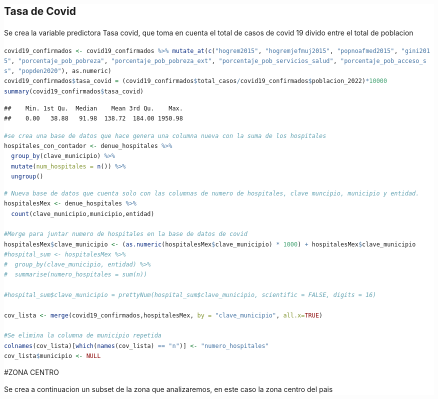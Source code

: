 ## Tasa de Covid

Se crea la variable predictora Tasa covid, que toma en cuenta el total
de casos de covid 19 divido entre el total de poblacion

``` r
covid19_confirmados <- covid19_confirmados %>% mutate_at(c("hogrem2015", "hogremjefmuj2015", "popnoafmed2015", "gini2015", "porcentaje_pob_pobreza", "porcentaje_pob_pobreza_ext", "porcentaje_pob_servicios_salud", "porcentaje_pob_acceso_ss", "popden2020"), as.numeric)
covid19_confirmados$tasa_covid = (covid19_confirmados$total_casos/covid19_confirmados$poblacion_2022)*10000
summary(covid19_confirmados$tasa_covid)
```

    ##    Min. 1st Qu.  Median    Mean 3rd Qu.    Max. 
    ##    0.00   38.88   91.98  138.72  184.00 1950.98

``` r
#se crea una base de datos que hace genera una columna nueva con la suma de los hospitales
hospitales_con_contador <- denue_hospitales %>%
  group_by(clave_municipio) %>%
  mutate(num_hospitales = n()) %>% 
  ungroup()
```

``` r
# Nueva base de datos que cuenta solo con las columnas de numero de hospitales, clave muncipio, municipio y entidad. 
hospitalesMex <- denue_hospitales %>%
  count(clave_municipio,municipio,entidad)

#Merge para juntar numero de hospitales en la base de datos de covid
hospitalesMex$clave_municipio <- (as.numeric(hospitalesMex$clave_municipio) * 1000) + hospitalesMex$clave_municipio
#hospital_sum <- hospitalesMex %>%
#  group_by(clave_municipio, entidad) %>%
#  summarise(numero_hospitales = sum(n))

#hospital_sum$clave_municipio = prettyNum(hospital_sum$clave_municipio, scientific = FALSE, digits = 16)

cov_lista <- merge(covid19_confirmados,hospitalesMex, by = "clave_municipio", all.x=TRUE)

#Se elimina la columna de municipio repetida
colnames(cov_lista)[which(names(cov_lista) == "n")] <- "numero_hospitales"
cov_lista$municipio <- NULL
```

\#ZONA CENTRO

Se crea a continuacion un subset de la zona que analizaremos, en este
caso la zona centro del pais
